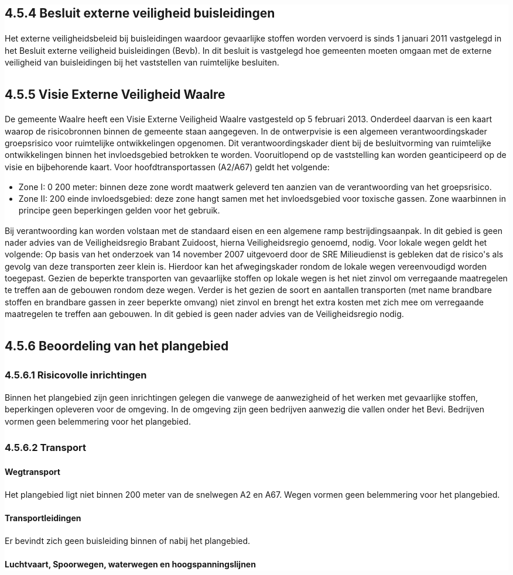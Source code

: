 ## **4.5.4 Besluit externe veiligheid buisleidingen**

Het externe veiligheidsbeleid bij buisleidingen waardoor gevaarlijke stoffen worden vervoerd is sinds 1 januari 2011 vastgelegd in het Besluit externe veiligheid buisleidingen (Bevb). In dit besluit is vastgelegd hoe gemeenten moeten omgaan met de externe veiligheid van buisleidingen bij het vaststellen van ruimtelijke besluiten.

## **4.5.5 Visie Externe Veiligheid Waalre**

De gemeente Waalre heeft een Visie Externe Veiligheid Waalre vastgesteld op 5 februari 2013. Onderdeel daarvan is een kaart waarop de risicobronnen binnen de gemeente staan aangegeven. In de ontwerpvisie is een algemeen verantwoordingskader groepsrisico voor ruimtelijke ontwikkelingen opgenomen. Dit verantwoordingskader dient bij de besluitvorming van ruimtelijke ontwikkelingen binnen het invloedsgebied betrokken te worden. Vooruitlopend op de vaststelling kan worden geanticipeerd op de visie en bijbehorende kaart. Voor hoofdtransportassen (A2/A67) geldt het volgende:

- Zone I: 0 200 meter: binnen deze zone wordt maatwerk geleverd ten aanzien van de verantwoording van het groepsrisico.
- Zone II: 200 einde invloedsgebied: deze zone hangt samen met het invloedsgebied voor toxische gassen. Zone waarbinnen in principe geen beperkingen gelden voor het gebruik.

Bij verantwoording kan worden volstaan met de standaard eisen en een algemene ramp bestrijdingsaanpak. In dit gebied is geen nader advies van de Veiligheidsregio Brabant Zuidoost, hierna Veiligheidsregio genoemd, nodig. Voor lokale wegen geldt het volgende: Op basis van het onderzoek van 14 november 2007 uitgevoerd door de SRE Milieudienst is gebleken dat de risico's als gevolg van deze transporten zeer klein is. Hierdoor kan het afwegingskader rondom de lokale wegen vereenvoudigd worden toegepast. Gezien de beperkte transporten van gevaarlijke stoffen op lokale wegen is het niet zinvol om verregaande maatregelen te treffen aan de gebouwen rondom deze wegen. Verder is het gezien de soort en aantallen transporten (met name brandbare stoffen en brandbare gassen in zeer beperkte omvang) niet zinvol en brengt het extra kosten met zich mee om verregaande maatregelen te treffen aan gebouwen. In dit gebied is geen nader advies van de Veiligheidsregio nodig.

## **4.5.6 Beoordeling van het plangebied**

### **4.5.6.1 Risicovolle inrichtingen**

Binnen het plangebied zijn geen inrichtingen gelegen die vanwege de aanwezigheid of het werken met gevaarlijke stoffen, beperkingen opleveren voor de omgeving. In de omgeving zijn geen bedrijven aanwezig die vallen onder het Bevi. Bedrijven vormen geen belemmering voor het plangebied.

### **4.5.6.2 Transport**

#### **Wegtransport**

Het plangebied ligt niet binnen 200 meter van de snelwegen A2 en A67. Wegen vormen geen belemmering voor het plangebied.

#### **Transportleidingen**

Er bevindt zich geen buisleiding binnen of nabij het plangebied.

#### **Luchtvaart, Spoorwegen, waterwegen en hoogspanningslijnen**
